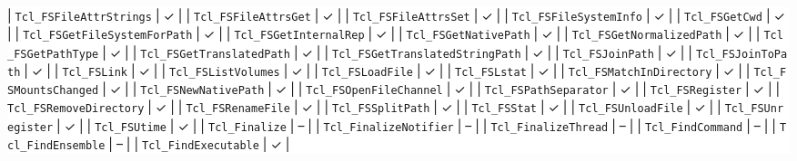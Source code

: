 | `Tcl_FSFileAttrStrings`             | ✓     |
| `Tcl_FSFileAttrsGet`                | ✓     |
| `Tcl_FSFileAttrsSet`                | ✓     |
| `Tcl_FSFileSystemInfo`              | ✓     |
| `Tcl_FSGetCwd`                      | ✓     |
| `Tcl_FSGetFileSystemForPath`        | ✓     |
| `Tcl_FSGetInternalRep`              | ✓     |
| `Tcl_FSGetNativePath`               | ✓     |
| `Tcl_FSGetNormalizedPath`           | ✓     |
| `Tcl_FSGetPathType`                 | ✓     |
| `Tcl_FSGetTranslatedPath`           | ✓     |
| `Tcl_FSGetTranslatedStringPath`     | ✓     |
| `Tcl_FSJoinPath`                    | ✓     |
| `Tcl_FSJoinToPath`                  | ✓     |
| `Tcl_FSLink`                        | ✓     |
| `Tcl_FSListVolumes`                 | ✓     |
| `Tcl_FSLoadFile`                    | ✓     |
| `Tcl_FSLstat`                       | ✓     |
| `Tcl_FSMatchInDirectory`            | ✓     |
| `Tcl_FSMountsChanged`               | ✓     |
| `Tcl_FSNewNativePath`               | ✓     |
| `Tcl_FSOpenFileChannel`             | ✓     |
| `Tcl_FSPathSeparator`               | ✓     |
| `Tcl_FSRegister`                    | ✓     |
| `Tcl_FSRemoveDirectory`             | ✓     |
| `Tcl_FSRenameFile`                  | ✓     |
| `Tcl_FSSplitPath`                   | ✓     |
| `Tcl_FSStat`                        | ✓     |
| `Tcl_FSUnloadFile`                  | ✓     |
| `Tcl_FSUnregister`                  | ✓     |
| `Tcl_FSUtime`                       | ✓     |
| `Tcl_Finalize`                      | –     |
| `Tcl_FinalizeNotifier`              | –     |
| `Tcl_FinalizeThread`                | –     |
| `Tcl_FindCommand`                   | –     |
| `Tcl_FindEnsemble`                  | –     |
| `Tcl_FindExecutable`                | ✓     |